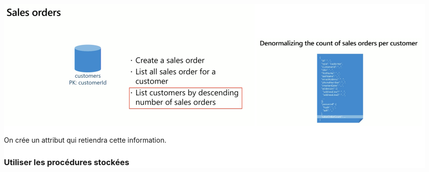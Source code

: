 <img src="assets/Screenshot2020-07-19at17.10.31.png" alt="Screenshot 2020-07-19 at 17.10.31" style="zoom:50%;" />

<img src="assets/Screenshot2020-07-19at17.14.43.png" alt="Screenshot 2020-07-19 at 17.14.43" style="zoom:33%;" />

On crée un attribut qui retiendra cette information.

### Utiliser les procédures stockées
